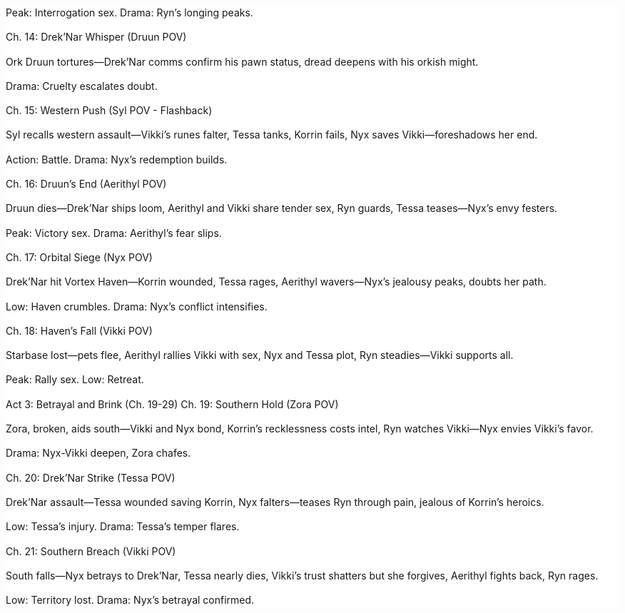 Peak: 		Interrogation sex. Drama: 		Ryn’s longing peaks. 		
	 	
Ch. 	14: Drek’Nar Whisper (Druun POV) 	 	
 	
		
Ork 		Druun tortures—Drek’Nar comms confirm his pawn status, dread 		deepens with his orkish might. 		
		
Drama: 		Cruelty escalates doubt. 		
	 	
Ch. 	15: Western Push (Syl POV - Flashback) 	 	
 	
		
Syl 		recalls western assault—Vikki’s runes falter, Tessa tanks, 		Korrin fails, Nyx saves Vikki—foreshadows her end. 		
		
Action: 		Battle. Drama: 		Nyx’s redemption builds. 		
	 	
Ch. 	16: Druun’s End (Aerithyl POV) 	 	
 	
		
Druun 		dies—Drek’Nar ships loom, Aerithyl and Vikki share tender sex, 		Ryn guards, Tessa teases—Nyx’s envy festers. 		
		
Peak: 		Victory sex. Drama: 		Aerithyl’s fear slips. 		
	 	
Ch. 	17: Orbital Siege (Nyx POV) 	 	
 	
		
Drek’Nar 		hit Vortex Haven—Korrin wounded, Tessa rages, Aerithyl 		wavers—Nyx’s jealousy peaks, doubts her path. 		
		
Low: 		Haven crumbles. Drama: 		Nyx’s conflict intensifies. 		
	 	
Ch. 	18: Haven’s Fall (Vikki POV) 	 	
 	
		
Starbase 		lost—pets flee, Aerithyl rallies Vikki with sex, Nyx and Tessa 		plot, Ryn steadies—Vikki supports all. 		
		
Peak: 		Rally sex. Low: 		Retreat. 		
	
Act 3: Betrayal and Brink (Ch. 19-29)
Ch. 	19: Southern Hold (Zora POV) 	 	
 	
		
Zora, 		broken, aids south—Vikki and Nyx bond, Korrin’s recklessness 		costs intel, Ryn watches Vikki—Nyx envies Vikki’s favor. 		
		
Drama: 		Nyx-Vikki deepen, Zora chafes. 		
	 	
Ch. 	20: Drek’Nar Strike (Tessa POV) 	 	
 	
		
Drek’Nar 		assault—Tessa wounded saving Korrin, Nyx falters—teases Ryn 		through pain, jealous of Korrin’s heroics. 		
		
Low: 		Tessa’s injury. Drama: 		Tessa’s temper flares. 		
	 	
Ch. 	21: Southern Breach (Vikki POV) 	 	
 	
		
South 		falls—Nyx betrays to Drek’Nar, Tessa nearly dies, Vikki’s 		trust shatters but she forgives, Aerithyl fights back, Ryn rages. 		
		
Low: 		Territory lost. Drama: 		Nyx’s betrayal confirmed. 		
	 	